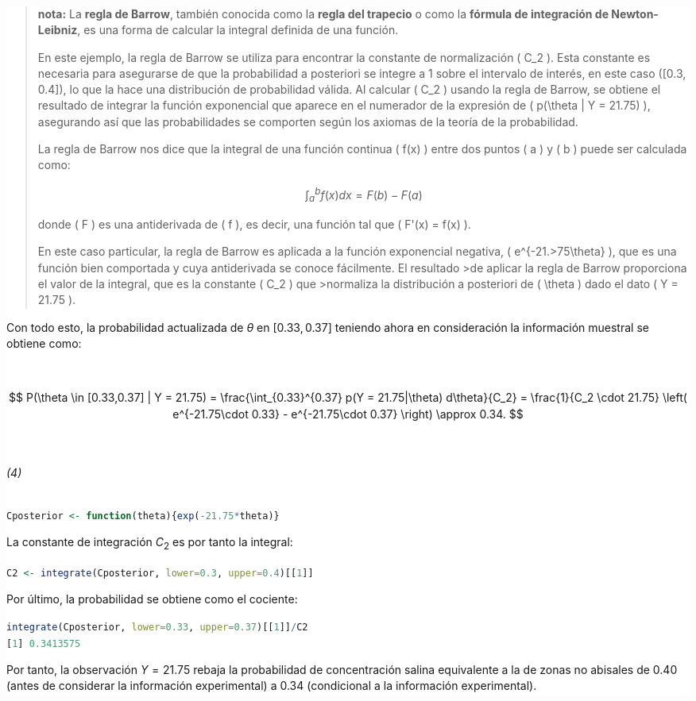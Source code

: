> **nota:**
> La **regla de Barrow**, también conocida como la **regla del trapecio** o como la **fórmula de integración de Newton-Leibniz**, es una forma de calcular la integral definida de una función. 
>
>En este ejemplo, la regla de Barrow se utiliza para encontrar la constante de normalización \( C_2 \). Esta constante es necesaria para asegurarse de que la probabilidad a posteriori se integre a 1 sobre el intervalo de interés, en este caso \([0.3, 0.4]\), lo que la hace una distribución de probabilidad válida. Al calcular \( C_2 \) usando la regla de Barrow, se obtiene el resultado de integrar la función exponencial que aparece en el numerador de la expresión de \( p(\theta | Y = 21.75) \), asegurando así que las probabilidades se comporten según los axiomas de la teoría de la probabilidad.
>
>La regla de Barrow nos dice que la integral de una función continua \( f(x) \) entre dos puntos \( a \) y \( b \) puede ser calculada como:
>
>$$
>\int_{a}^{b} f(x) dx = F(b) - F(a)
>$$
>
>donde \( F \) es una antiderivada de \( f \), es decir, una función tal que \( F'(x) = f(x) \).
>
>En este caso particular, la regla de Barrow es aplicada a la función exponencial negativa, \( e^{-21.>75\theta} \), que es una función bien comportada y cuya antiderivada se conoce fácilmente. El resultado >de aplicar la regla de Barrow proporciona el valor de la integral, que es la constante \( C_2 \) que >normaliza la distribución a posteriori de \( \theta \) dado el dato \( Y = 21.75 \).


Con todo esto, la probabilidad actualizada de $\theta$ en $[0.33,0.37]$ teniendo ahora en consideración la información muestral se obtiene como:

<br>

$$
P(\theta \in [0.33,0.37] | Y = 21.75) = \frac{\int_{0.33}^{0.37} p(Y = 21.75|\theta) d\theta}{C_2} = \frac{1}{C_2 \cdot 21.75} \left( e^{-21.75\cdot 0.33} - e^{-21.75\cdot 0.37} \right) \approx 0.34.
$$

<br>


###### (4)

```r
Cposterior <- function(theta){exp(-21.75*theta)}
```

La constante de integración $C_2$ es por tanto la integral:

```r
C2 <- integrate(Cposterior, lower=0.3, upper=0.4)[[1]]
```

Por último, la probabilidad se obtiene como el cociente:

```r
integrate(Cposterior, lower=0.33, upper=0.37)[[1]]/C2
[1] 0.3413575
```

Por tanto, la observación $Y = 21.75$ rebaja la probabilidad de concentración salina equivalente a la de zonas no abisales de $0.40$ (antes de considerar la información experimental) a $0.34$ (condicional a la información experimental).



